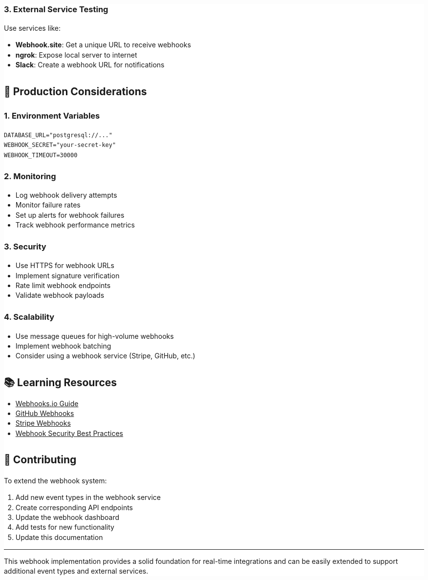 ### 3. External Service Testing
Use services like:
- **Webhook.site**: Get a unique URL to receive webhooks
- **ngrok**: Expose local server to internet
- **Slack**: Create a webhook URL for notifications

## 🚀 Production Considerations

### 1. Environment Variables
```env
DATABASE_URL="postgresql://..."
WEBHOOK_SECRET="your-secret-key"
WEBHOOK_TIMEOUT=30000
```

### 2. Monitoring
- Log webhook delivery attempts
- Monitor failure rates
- Set up alerts for webhook failures
- Track webhook performance metrics

### 3. Security
- Use HTTPS for webhook URLs
- Implement signature verification
- Rate limit webhook endpoints
- Validate webhook payloads

### 4. Scalability
- Use message queues for high-volume webhooks
- Implement webhook batching
- Consider using a webhook service (Stripe, GitHub, etc.)

## 📚 Learning Resources

- [Webhooks.io Guide](https://webhooks.io/)
- [GitHub Webhooks](https://docs.github.com/en/developers/webhooks-and-events)
- [Stripe Webhooks](https://stripe.com/docs/webhooks)
- [Webhook Security Best Practices](https://webhooks.io/docs/security)

## 🤝 Contributing

To extend the webhook system:
1. Add new event types in the webhook service
2. Create corresponding API endpoints
3. Update the webhook dashboard
4. Add tests for new functionality
5. Update this documentation

---

This webhook implementation provides a solid foundation for real-time integrations and can be easily extended to support additional event types and external services. 